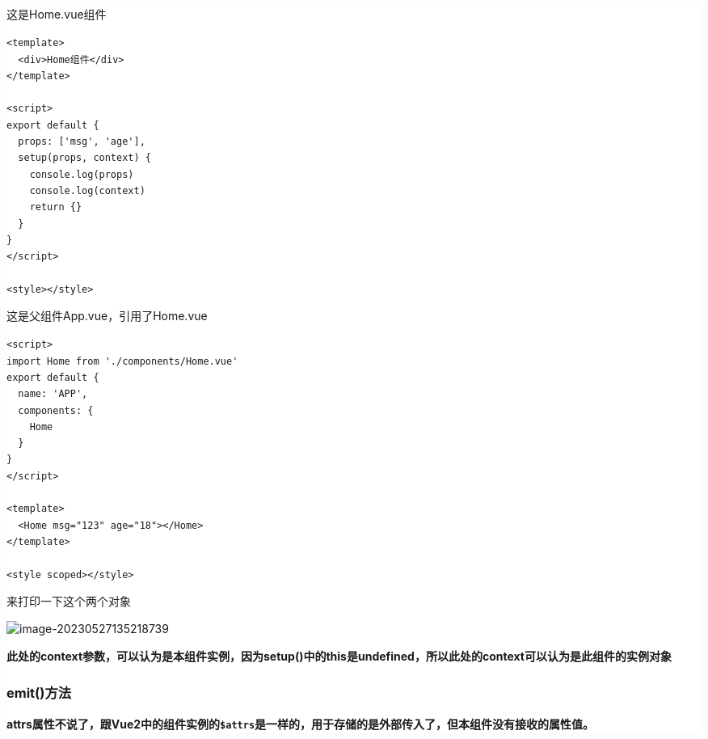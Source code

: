 这是Home.vue组件

```vue
<template>
  <div>Home组件</div>
</template>

<script>
export default {
  props: ['msg', 'age'],
  setup(props, context) {
    console.log(props)
    console.log(context)
    return {}
  }
}
</script>

<style></style>

```

这是父组件App.vue，引用了Home.vue

```vue
<script>
import Home from './components/Home.vue'
export default {
  name: 'APP',
  components: {
    Home
  }
}
</script>

<template>
  <Home msg="123" age="18"></Home>
</template>

<style scoped></style>

```



来打印一下这个两个对象

![image-20230527135218739](https://kkbank.oss-cn-qingdao.aliyuncs.com/note-img/image-20230527135218739.png)

**此处的context参数，可以认为是本组件实例，因为setup()中的this是undefined，所以此处的context可以认为是此组件的实例对象**



### emit()方法

**attrs属性不说了，跟Vue2中的组件实例的`$attrs`是一样的，用于存储的是外部传入了，但本组件没有接收的属性值。**
